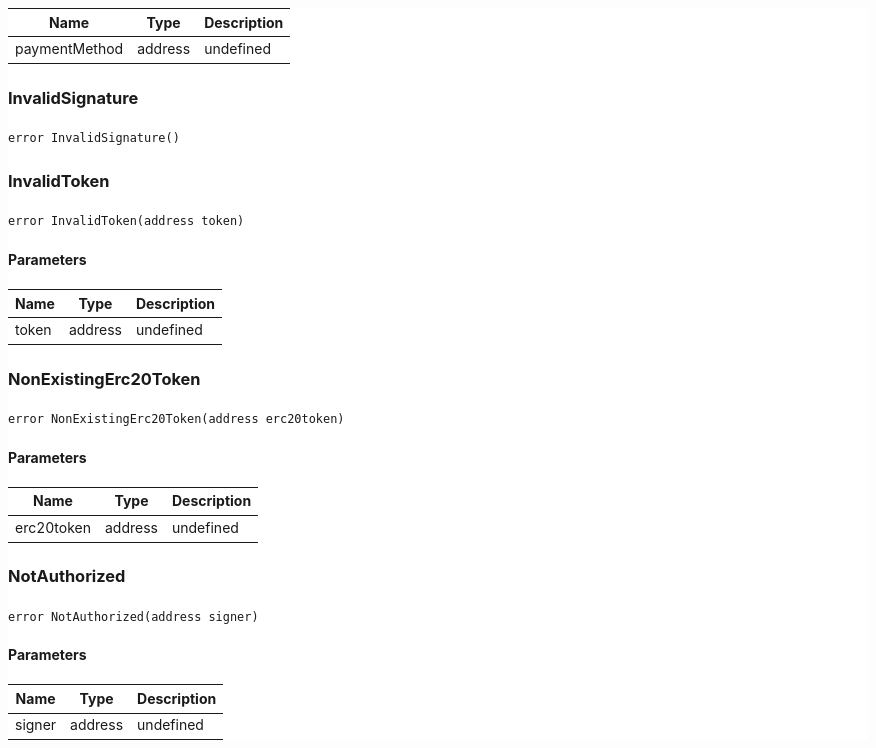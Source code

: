 | Name | Type | Description |
|---|---|---|
| paymentMethod | address | undefined |

### InvalidSignature

```solidity
error InvalidSignature()
```






### InvalidToken

```solidity
error InvalidToken(address token)
```





#### Parameters

| Name | Type | Description |
|---|---|---|
| token | address | undefined |

### NonExistingErc20Token

```solidity
error NonExistingErc20Token(address erc20token)
```





#### Parameters

| Name | Type | Description |
|---|---|---|
| erc20token | address | undefined |

### NotAuthorized

```solidity
error NotAuthorized(address signer)
```





#### Parameters

| Name | Type | Description |
|---|---|---|
| signer | address | undefined |
